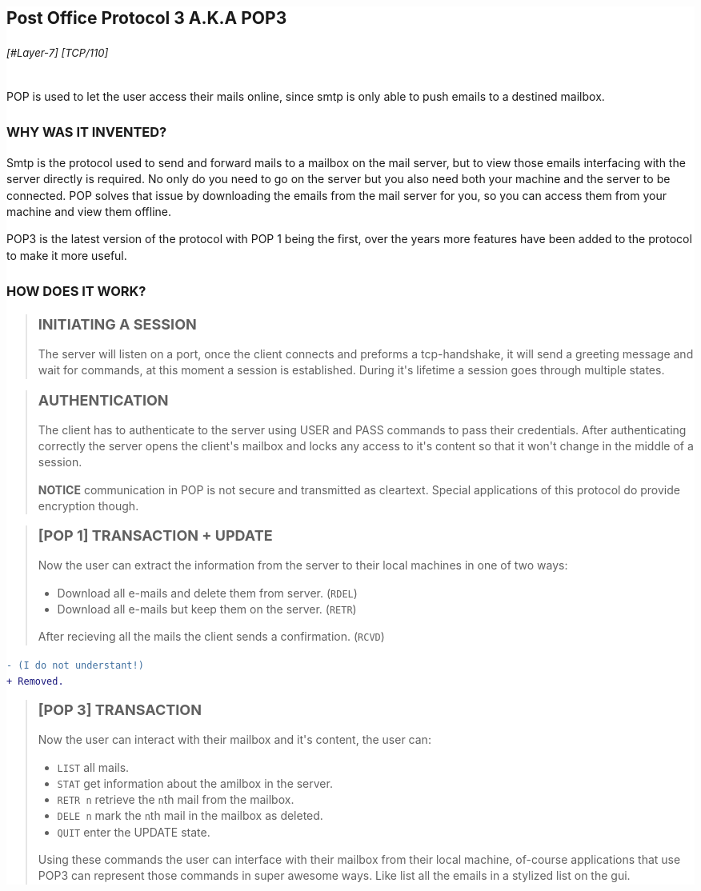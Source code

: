 
## Post Office Protocol 3 A.K.A POP3
<font size=2>*[#Layer-7] [TCP/110]*</font><br><br>

POP is used to let the user access their mails online, since smtp is only able to push emails to a destined mailbox.

### WHY WAS IT INVENTED?
Smtp is the protocol used to send and forward mails to a mailbox on the mail server, but to view those emails interfacing with the server directly is required. No only do you need to go on the server but you also need both your machine and the server to be connected. POP solves that issue by downloading the emails from the mail server for you, so you can access them from your machine and view them offline.

POP3 is the latest version of the protocol with POP 1 being the first, over the years more features have been added to the protocol to make it more useful.

### HOW DOES IT WORK?

> <font size=4>**INITIATING A SESSION**</font>
> 
> The server will listen on a port, once the client connects and preforms a tcp-handshake, it will send a greeting message and wait for commands, at this moment a session is established. During it's lifetime a session goes through multiple states.

> <font size=4>**AUTHENTICATION**</font>
>
> The client has to authenticate to the server using USER and PASS commands to pass their credentials. After authenticating correctly the server opens the client's mailbox and locks any access to it's content so that it won't change in the middle of a session.
> 
> **NOTICE** communication in POP is not secure and transmitted as cleartext. Special applications of this protocol do provide encryption though.

> <font size=4>**[POP 1] TRANSACTION + UPDATE**</font>
>
> Now the user can extract the information from the server to their local machines in one of two ways:
>
>   * Download all e-mails and delete them from server. (`RDEL`)
>   * Download all e-mails but keep them on the server. (`RETR`)
>
> After recieving all the mails the client sends a confirmation. (`RCVD`)

```diff
- (I do not understant!)
+ Removed.
```

> <font size=4>**[POP 3] TRANSACTION**</font>
>
> Now the user can interact with their mailbox and it's content, the user can:
>
>   * `LIST`    all mails.
>   * `STAT`    get information about the amilbox in the server.
>   * `RETR n`  retrieve the `n`th mail from the mailbox.
>   * `DELE n`  mark the `n`th mail in the mailbox as deleted.
>   * `QUIT`    enter the UPDATE state.
>
> Using these commands the user can interface with their mailbox from their local machine, of-course applications that use POP3 can represent those commands in super awesome ways. Like list all the emails in a stylized list on the gui.
